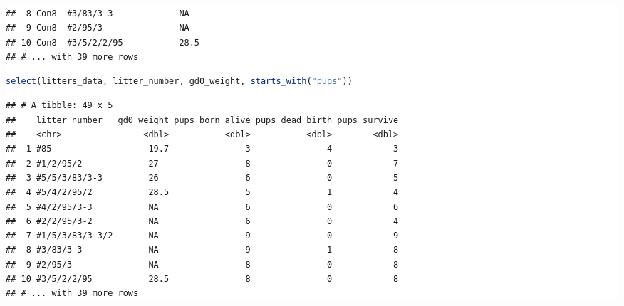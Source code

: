     ##  8 Con8  #3/83/3-3             NA  
    ##  9 Con8  #2/95/3               NA  
    ## 10 Con8  #3/5/2/2/95           28.5
    ## # ... with 39 more rows

``` r
select(litters_data, litter_number, gd0_weight, starts_with("pups"))
```

    ## # A tibble: 49 x 5
    ##    litter_number   gd0_weight pups_born_alive pups_dead_birth pups_survive
    ##    <chr>                <dbl>           <dbl>           <dbl>        <dbl>
    ##  1 #85                   19.7               3               4            3
    ##  2 #1/2/95/2             27                 8               0            7
    ##  3 #5/5/3/83/3-3         26                 6               0            5
    ##  4 #5/4/2/95/2           28.5               5               1            4
    ##  5 #4/2/95/3-3           NA                 6               0            6
    ##  6 #2/2/95/3-2           NA                 6               0            4
    ##  7 #1/5/3/83/3-3/2       NA                 9               0            9
    ##  8 #3/83/3-3             NA                 9               1            8
    ##  9 #2/95/3               NA                 8               0            8
    ## 10 #3/5/2/2/95           28.5               8               0            8
    ## # ... with 39 more rows
